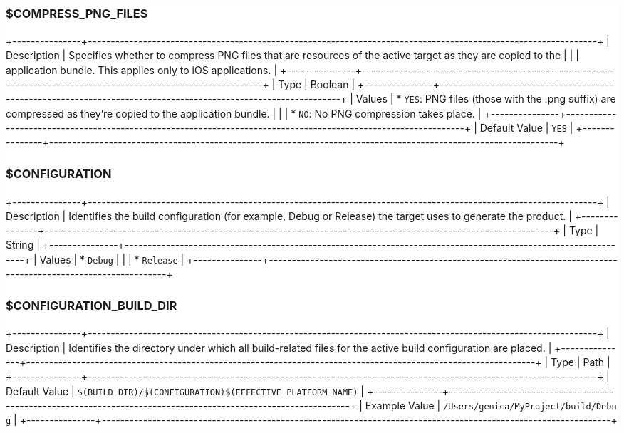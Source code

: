 ### [$COMPRESS_PNG_FILES](#compress_png_files)

+---------------+---------------------------------------------------------------------------------------------------------------+
| Description   | Specifies whether to compress PNG files that are resources of the active target as they are copied to the |
|               | application bundle. This applies only to iOS applications. |
+---------------+---------------------------------------------------------------------------------------------------------------+
| Type          | Boolean |
+---------------+---------------------------------------------------------------------------------------------------------------+
| Values        | * `YES`: PNG files (those with the .png suffix) are compressed as they’re copied to the application bundle. |
|               | * `NO`: No PNG compression takes place. |
+---------------+---------------------------------------------------------------------------------------------------------------+
| Default Value | `YES` |
+---------------+---------------------------------------------------------------------------------------------------------------+

### [$CONFIGURATION](#configuration)

+---------------+---------------------------------------------------------------------------------------------------------------+
| Description   | Identifies the build configuration (for example, Debug or Release) the target uses to generate the product. |
+---------------+---------------------------------------------------------------------------------------------------------------+
| Type          | String |
+---------------+---------------------------------------------------------------------------------------------------------------+
| Values        | * `Debug` |
|               | * `Release` |
+---------------+---------------------------------------------------------------------------------------------------------------+

### [$CONFIGURATION_BUILD_DIR](#configuration_build_dir)

+---------------+---------------------------------------------------------------------------------------------------------------+
| Description   | Identifies the directory under which all build-related files for the active build configuration are placed. |
+---------------+---------------------------------------------------------------------------------------------------------------+
| Type          | Path |
+---------------+---------------------------------------------------------------------------------------------------------------+
| Default Value | `$(BUILD_DIR)/$(CONFIGURATION)$(EFFECTIVE_PLATFORM_NAME)` |
+---------------+---------------------------------------------------------------------------------------------------------------+
| Example Value | `/Users/genica/MyProject/build/Debug` |
+---------------+---------------------------------------------------------------------------------------------------------------+
